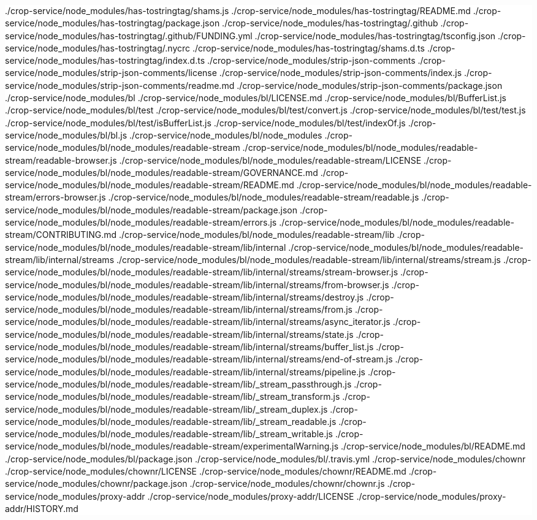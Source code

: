 ./crop-service/node_modules/has-tostringtag/shams.js
./crop-service/node_modules/has-tostringtag/README.md
./crop-service/node_modules/has-tostringtag/package.json
./crop-service/node_modules/has-tostringtag/.github
./crop-service/node_modules/has-tostringtag/.github/FUNDING.yml
./crop-service/node_modules/has-tostringtag/tsconfig.json
./crop-service/node_modules/has-tostringtag/.nycrc
./crop-service/node_modules/has-tostringtag/shams.d.ts
./crop-service/node_modules/has-tostringtag/index.d.ts
./crop-service/node_modules/strip-json-comments
./crop-service/node_modules/strip-json-comments/license
./crop-service/node_modules/strip-json-comments/index.js
./crop-service/node_modules/strip-json-comments/readme.md
./crop-service/node_modules/strip-json-comments/package.json
./crop-service/node_modules/bl
./crop-service/node_modules/bl/LICENSE.md
./crop-service/node_modules/bl/BufferList.js
./crop-service/node_modules/bl/test
./crop-service/node_modules/bl/test/convert.js
./crop-service/node_modules/bl/test/test.js
./crop-service/node_modules/bl/test/isBufferList.js
./crop-service/node_modules/bl/test/indexOf.js
./crop-service/node_modules/bl/bl.js
./crop-service/node_modules/bl/node_modules
./crop-service/node_modules/bl/node_modules/readable-stream
./crop-service/node_modules/bl/node_modules/readable-stream/readable-browser.js
./crop-service/node_modules/bl/node_modules/readable-stream/LICENSE
./crop-service/node_modules/bl/node_modules/readable-stream/GOVERNANCE.md
./crop-service/node_modules/bl/node_modules/readable-stream/README.md
./crop-service/node_modules/bl/node_modules/readable-stream/errors-browser.js
./crop-service/node_modules/bl/node_modules/readable-stream/readable.js
./crop-service/node_modules/bl/node_modules/readable-stream/package.json
./crop-service/node_modules/bl/node_modules/readable-stream/errors.js
./crop-service/node_modules/bl/node_modules/readable-stream/CONTRIBUTING.md
./crop-service/node_modules/bl/node_modules/readable-stream/lib
./crop-service/node_modules/bl/node_modules/readable-stream/lib/internal
./crop-service/node_modules/bl/node_modules/readable-stream/lib/internal/streams
./crop-service/node_modules/bl/node_modules/readable-stream/lib/internal/streams/stream.js
./crop-service/node_modules/bl/node_modules/readable-stream/lib/internal/streams/stream-browser.js
./crop-service/node_modules/bl/node_modules/readable-stream/lib/internal/streams/from-browser.js
./crop-service/node_modules/bl/node_modules/readable-stream/lib/internal/streams/destroy.js
./crop-service/node_modules/bl/node_modules/readable-stream/lib/internal/streams/from.js
./crop-service/node_modules/bl/node_modules/readable-stream/lib/internal/streams/async_iterator.js
./crop-service/node_modules/bl/node_modules/readable-stream/lib/internal/streams/state.js
./crop-service/node_modules/bl/node_modules/readable-stream/lib/internal/streams/buffer_list.js
./crop-service/node_modules/bl/node_modules/readable-stream/lib/internal/streams/end-of-stream.js
./crop-service/node_modules/bl/node_modules/readable-stream/lib/internal/streams/pipeline.js
./crop-service/node_modules/bl/node_modules/readable-stream/lib/_stream_passthrough.js
./crop-service/node_modules/bl/node_modules/readable-stream/lib/_stream_transform.js
./crop-service/node_modules/bl/node_modules/readable-stream/lib/_stream_duplex.js
./crop-service/node_modules/bl/node_modules/readable-stream/lib/_stream_readable.js
./crop-service/node_modules/bl/node_modules/readable-stream/lib/_stream_writable.js
./crop-service/node_modules/bl/node_modules/readable-stream/experimentalWarning.js
./crop-service/node_modules/bl/README.md
./crop-service/node_modules/bl/package.json
./crop-service/node_modules/bl/.travis.yml
./crop-service/node_modules/chownr
./crop-service/node_modules/chownr/LICENSE
./crop-service/node_modules/chownr/README.md
./crop-service/node_modules/chownr/package.json
./crop-service/node_modules/chownr/chownr.js
./crop-service/node_modules/proxy-addr
./crop-service/node_modules/proxy-addr/LICENSE
./crop-service/node_modules/proxy-addr/HISTORY.md
